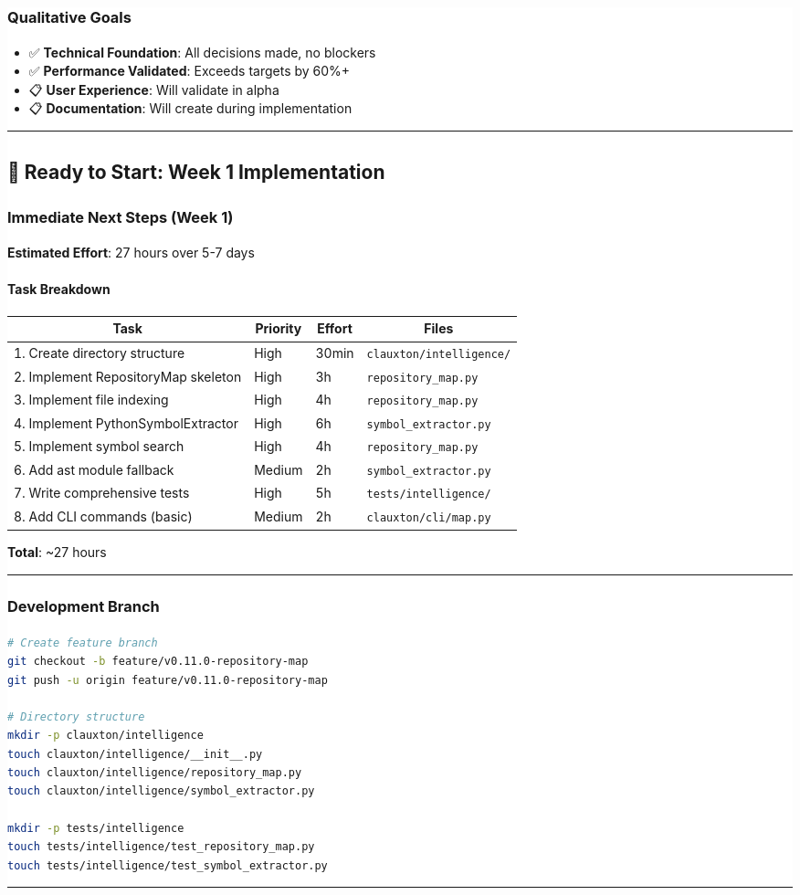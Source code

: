 ### Qualitative Goals

- ✅ **Technical Foundation**: All decisions made, no blockers
- ✅ **Performance Validated**: Exceeds targets by 60%+
- 📋 **User Experience**: Will validate in alpha
- 📋 **Documentation**: Will create during implementation

---

## 🚀 Ready to Start: Week 1 Implementation

### Immediate Next Steps (Week 1)

**Estimated Effort**: 27 hours over 5-7 days

#### Task Breakdown

| Task | Priority | Effort | Files |
|------|----------|--------|-------|
| 1. Create directory structure | High | 30min | `clauxton/intelligence/` |
| 2. Implement RepositoryMap skeleton | High | 3h | `repository_map.py` |
| 3. Implement file indexing | High | 4h | `repository_map.py` |
| 4. Implement PythonSymbolExtractor | High | 6h | `symbol_extractor.py` |
| 5. Implement symbol search | High | 4h | `repository_map.py` |
| 6. Add ast module fallback | Medium | 2h | `symbol_extractor.py` |
| 7. Write comprehensive tests | High | 5h | `tests/intelligence/` |
| 8. Add CLI commands (basic) | Medium | 2h | `clauxton/cli/map.py` |

**Total**: ~27 hours

---

### Development Branch

```bash
# Create feature branch
git checkout -b feature/v0.11.0-repository-map
git push -u origin feature/v0.11.0-repository-map

# Directory structure
mkdir -p clauxton/intelligence
touch clauxton/intelligence/__init__.py
touch clauxton/intelligence/repository_map.py
touch clauxton/intelligence/symbol_extractor.py

mkdir -p tests/intelligence
touch tests/intelligence/test_repository_map.py
touch tests/intelligence/test_symbol_extractor.py
```

---